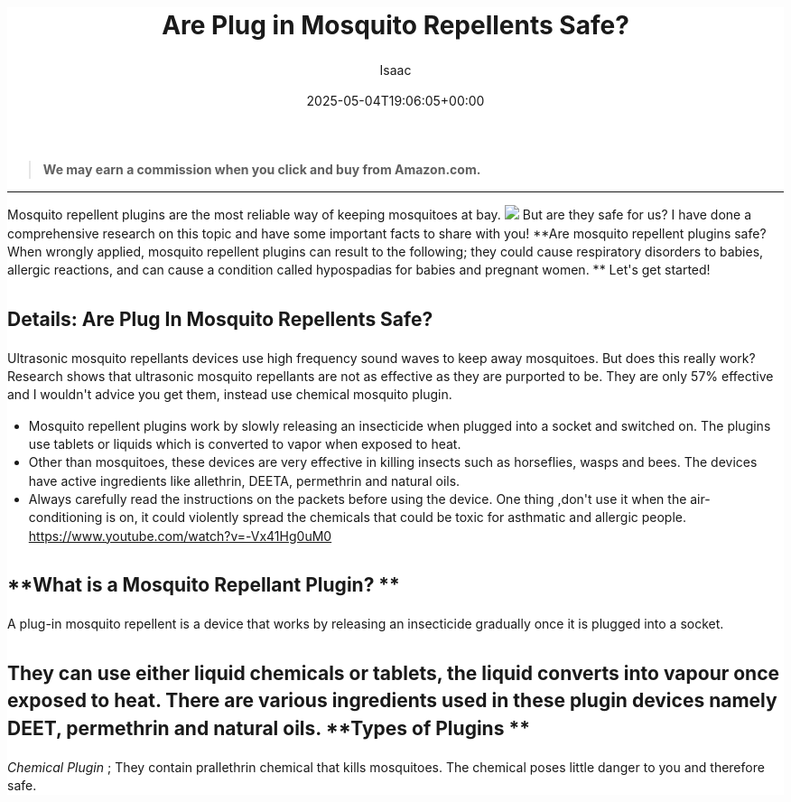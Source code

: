 ﻿---
author: Isaac
layout: post
title: Are Plug in Mosquito Repellents Safe?
date: '2025-05-04T19:06:05+00:00'
categories:
- Guide
- Mosquitoes
tags: []
slug: /are-plug-in-mosquito-repellents-safe/
lastmod: 2025-05-07T12:21:23+03:00
---
> **We may earn a commission when you click and buy from Amazon.com.**
>

---
Mosquito repellent plugins are the most reliable way of keeping mosquitoes at bay.
![](/assets/img/img/)
But are they safe for us? I have done a comprehensive research on this topic and have some important facts to share with you!
**Are mosquito repellent plugins safe? When wrongly applied, mosquito repellent plugins can result to the following; they could cause respiratory disorders to babies, allergic reactions, and can cause a condition called hypospadias for babies and pregnant women. **
Let's get started!
## Details: Are Plug In Mosquito Repellents Safe?
Ultrasonic mosquito repellants devices use high frequency sound waves to keep away mosquitoes.
But does this really work? Research shows that ultrasonic mosquito repellants are not as effective as they are purported to be. They are only 57% effective and I wouldn't advice you get them, instead use chemical mosquito plugin.
- Mosquito repellent plugins work by slowly releasing an insecticide when plugged into a socket and switched on. The plugins use tablets or liquids which is converted to vapor when exposed to heat.
- Other than mosquitoes, these devices are very effective in killing insects such as horseflies, wasps and bees. The devices have active ingredients like allethrin, DEETA, permethrin and natural oils.
- Always carefully read the instructions on the packets before using the device. One thing ,don't use it when the air-conditioning is on, it could violently spread the chemicals that could be toxic for asthmatic and allergic people.
https://www.youtube.com/watch?v=-Vx41Hg0uM0
## **What is a Mosquito Repellant Plugin? **
A plug-in mosquito repellent is a device that works by releasing an insecticide gradually once it is plugged into a socket.

They can use either liquid chemicals or tablets, the liquid converts into vapour once exposed to heat. There are various ingredients used in these plugin devices namely DEET, permethrin and natural oils.
**Types of Plugins **
-
*Chemical Plugin*
; They contain prallethrin chemical that kills mosquitoes. The chemical poses little danger to you and therefore safe.

